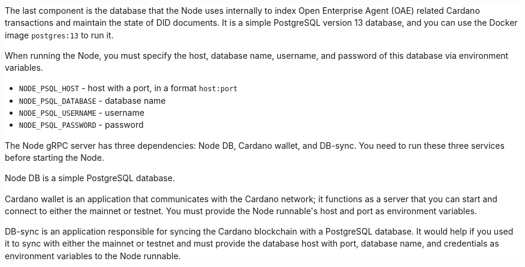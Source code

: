 The last component is the database that the Node uses internally to index Open Enterprise Agent (OAE) related Cardano transactions and maintain the state of DID documents. It is a simple PostgreSQL version 13 database, and you can use the Docker image `postgres:13` to run it.

When running the Node, you must specify the host, database name, username, and password of this database via environment variables.

* `NODE_PSQL_HOST` - host with a port, in a format `host:port`
* `NODE_PSQL_DATABASE` - database name
* `NODE_PSQL_USERNAME` - username
* `NODE_PSQL_PASSWORD` - password


The Node gRPC server has three dependencies: Node DB, Cardano wallet, and DB-sync. You need to run these three services before starting the Node.

Node DB is a simple PostgreSQL database.

Cardano wallet is an application that communicates with the Cardano network; it functions as a server that you can start and connect to either the mainnet or testnet. You must provide the Node runnable's host and port as environment variables.

DB-sync is an application responsible for syncing the Cardano blockchain with a PostgreSQL database. It would help if you used it to sync with either the mainnet or testnet and must provide the database host with port, database name, and credentials as environment variables to the Node runnable.
